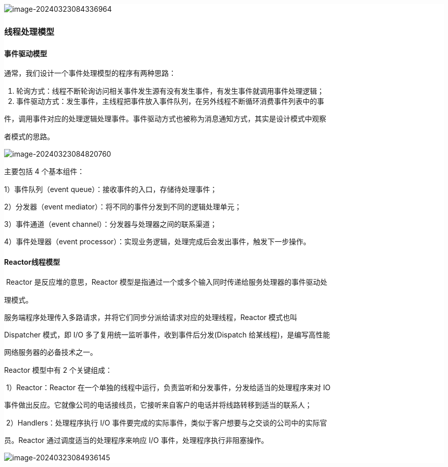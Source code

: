 ![image-20240323084336964](C:\Users\Aoeivuxt\AppData\Roaming\Typora\typora-user-images\image-20240323084336964.png)



### 线程处理模型

#### 事件驱动模型

通常，我们设计一个事件处理模型的程序有两种思路：

1. 轮询方式：线程不断轮询访问相关事件发生源有没有发生事件，有发生事件就调用事件处理逻辑；
2. 事件驱动方式：发生事件，主线程把事件放入事件队列，在另外线程不断循环消费事件列表中的事

件，调用事件对应的处理逻辑处理事件。事件驱动方式也被称为消息通知方式，其实是设计模式中观察

者模式的思路。



![image-20240323084820760](C:\Users\Aoeivuxt\AppData\Roaming\Typora\typora-user-images\image-20240323084820760.png)



主要包括 4 个基本组件：

1）事件队列（event queue）：接收事件的入口，存储待处理事件；

2）分发器（event mediator）：将不同的事件分发到不同的逻辑处理单元；

3）事件通道（event channel）：分发器与处理器之间的联系渠道；

4）事件处理器（event processor）：实现业务逻辑，处理完成后会发出事件，触发下一步操作。



#### Reactor**线程模型**



​		Reactor 是反应堆的意思，Reactor 模型是指通过一个或多个输入同时传递给服务处理器的事件驱动处

理模式。

​		服务端程序处理传入多路请求，并将它们同步分派给请求对应的处理线程，Reactor 模式也叫

Dispatcher 模式，即 I/O 多了复用统一监听事件，收到事件后分发(Dispatch 给某线程)，是编写高性能

网络服务器的必备技术之一。

Reactor 模型中有 2 个关键组成：

​	1）Reactor：Reactor 在一个单独的线程中运行，负责监听和分发事件，分发给适当的处理程序来对 IO

事件做出反应。它就像公司的电话接线员，它接听来自客户的电话并将线路转移到适当的联系人；

​	2）Handlers：处理程序执行 I/O 事件要完成的实际事件，类似于客户想要与之交谈的公司中的实际官

员。Reactor 通过调度适当的处理程序来响应 I/O 事件，处理程序执行非阻塞操作。



![image-20240323084936145](C:\Users\Aoeivuxt\AppData\Roaming\Typora\typora-user-images\image-20240323084936145.png)


